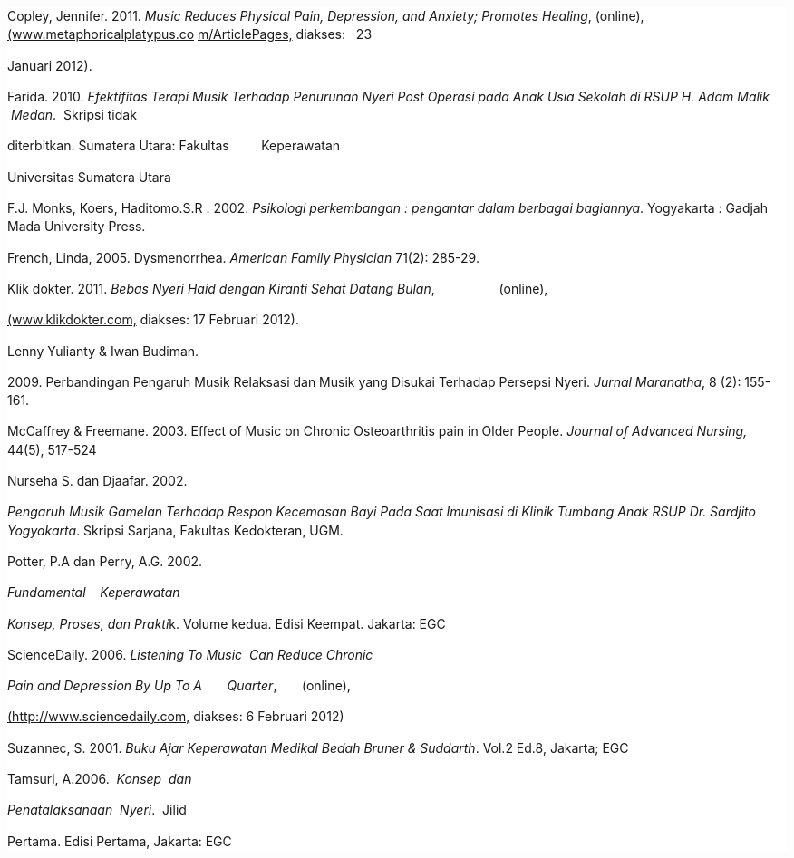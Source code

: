 <p><span class="font0">Copley, Jennifer. 2011. </span><span class="font0" style="font-style:italic;">Music Reduces Physical Pain, Depression, and Anxiety; Promotes Healing</span><span class="font0">, (online), </span><a href="http://www.metaphoricalplatypus.com/ArticlePages"><span class="font0">(www.metaphoricalplatypus.co</span></a><span class="font0"> </span><a href="http://www.metaphoricalplatypus.com/ArticlePages"><span class="font0">m/ArticlePages,</span></a><span class="font0"> diakses: &nbsp;&nbsp;23</span></p>
<p><span class="font0">Januari 2012).</span></p>
<p><span class="font0">Farida. 2010. </span><span class="font0" style="font-style:italic;">Efektifitas Terapi Musik Terhadap Penurunan Nyeri Post Operasi pada Anak Usia Sekolah di RSUP H. Adam Malik &nbsp;Medan</span><span class="font0">. &nbsp;Skripsi tidak</span></p>
<p><span class="font0">diterbitkan. Sumatera Utara: Fakultas &nbsp;&nbsp;&nbsp;&nbsp;&nbsp;&nbsp;&nbsp;&nbsp;Keperawatan</span></p>
<p><span class="font0">Universitas Sumatera Utara</span></p>
<p><span class="font0">F.J. Monks, Koers, Haditomo.S.R . 2002. </span><span class="font0" style="font-style:italic;">Psikologi perkembangan : pengantar dalam berbagai bagiannya</span><span class="font0">. Yogyakarta : Gadjah Mada University Press.</span></p>
<p><span class="font0">French, Linda, 2005. Dysmenorrhea. </span><span class="font0" style="font-style:italic;">American Family Physician </span><span class="font0">71(2): 285-29.</span></p>
<p><span class="font0">Klik dokter. 2011. </span><span class="font0" style="font-style:italic;">Bebas Nyeri Haid dengan Kiranti Sehat Datang Bulan</span><span class="font0">, &nbsp;&nbsp;&nbsp;&nbsp;&nbsp;&nbsp;&nbsp;&nbsp;&nbsp;&nbsp;&nbsp;&nbsp;&nbsp;&nbsp;&nbsp;&nbsp;&nbsp;(online),</span></p>
<p><a href="http://www.klikdokter.com/"><span class="font0">(www.klikdokter.com,</span></a><span class="font0"> diakses: 17 Februari 2012).</span></p>
<p><span class="font0">Lenny Yulianty &amp;&nbsp;Iwan Budiman.</span></p>
<p><span class="font0">2009. Perbandingan Pengaruh Musik Relaksasi dan Musik yang Disukai Terhadap Persepsi Nyeri. </span><span class="font0" style="font-style:italic;">Jurnal Maranatha</span><span class="font0">, 8 (2): 155-161.</span></p>
<p><span class="font0">McCaffrey &amp;&nbsp;Freemane. 2003. Effect of Music on Chronic Osteoarthritis pain in Older People. </span><span class="font0" style="font-style:italic;">Journal of Advanced Nursing,</span><span class="font0"> 44(5), 517-524</span></p>
<p><span class="font0">Nurseha S. dan Djaafar. 2002.</span></p>
<p><span class="font0" style="font-style:italic;">Pengaruh Musik Gamelan Terhadap Respon Kecemasan Bayi Pada Saat Imunisasi di Klinik Tumbang Anak RSUP Dr. Sardjito Yogyakarta</span><span class="font0">. Skripsi Sarjana, Fakultas Kedokteran, UGM.</span></p>
<p><span class="font0">Potter, P.A dan Perry, A.G. 2002.</span></p>
<p><span class="font0" style="font-style:italic;">Fundamental &nbsp;&nbsp;&nbsp;Keperawatan</span></p>
<p><span class="font0" style="font-style:italic;">Konsep, Proses, dan Prakti</span><span class="font0">k. Volume kedua. Edisi Keempat. Jakarta: EGC</span></p>
<p><span class="font0">ScienceDaily. 2006. </span><span class="font0" style="font-style:italic;">Listening To Music &nbsp;Can Reduce Chronic</span></p>
<p><span class="font0" style="font-style:italic;">Pain and Depression By Up To A &nbsp;&nbsp;&nbsp;&nbsp;&nbsp;&nbsp;Quarter</span><span class="font0">, &nbsp;&nbsp;&nbsp;&nbsp;&nbsp;&nbsp;(online),</span></p>
<p><a href="http://www.sciencedaily.com/"><span class="font0">(http://www.sciencedaily.com,</span></a><span class="font0"> diakses: 6 Februari 2012)</span></p>
<p><span class="font0">Suzannec, S. 2001. </span><span class="font0" style="font-style:italic;">Buku Ajar Keperawatan Medikal Bedah Bruner &amp;&nbsp;Suddarth</span><span class="font0">. Vol.2 Ed.8, Jakarta; EGC</span></p>
<p><span class="font0">Tamsuri, A.2006. &nbsp;</span><span class="font0" style="font-style:italic;">Konsep &nbsp;dan</span></p>
<p><span class="font0" style="font-style:italic;">Penatalaksanaan &nbsp;Nyeri</span><span class="font0">. &nbsp;Jilid</span></p>
<p><span class="font0">Pertama. Edisi Pertama, Jakarta: EGC</span></p>